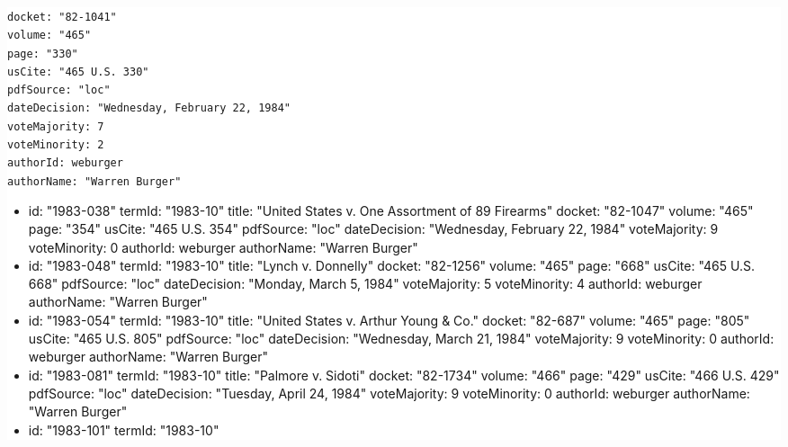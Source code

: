     docket: "82-1041"
    volume: "465"
    page: "330"
    usCite: "465 U.S. 330"
    pdfSource: "loc"
    dateDecision: "Wednesday, February 22, 1984"
    voteMajority: 7
    voteMinority: 2
    authorId: weburger
    authorName: "Warren Burger"
  - id: "1983-038"
    termId: "1983-10"
    title: "United States v. One Assortment of 89 Firearms"
    docket: "82-1047"
    volume: "465"
    page: "354"
    usCite: "465 U.S. 354"
    pdfSource: "loc"
    dateDecision: "Wednesday, February 22, 1984"
    voteMajority: 9
    voteMinority: 0
    authorId: weburger
    authorName: "Warren Burger"
  - id: "1983-048"
    termId: "1983-10"
    title: "Lynch v. Donnelly"
    docket: "82-1256"
    volume: "465"
    page: "668"
    usCite: "465 U.S. 668"
    pdfSource: "loc"
    dateDecision: "Monday, March 5, 1984"
    voteMajority: 5
    voteMinority: 4
    authorId: weburger
    authorName: "Warren Burger"
  - id: "1983-054"
    termId: "1983-10"
    title: "United States v. Arthur Young &amp; Co."
    docket: "82-687"
    volume: "465"
    page: "805"
    usCite: "465 U.S. 805"
    pdfSource: "loc"
    dateDecision: "Wednesday, March 21, 1984"
    voteMajority: 9
    voteMinority: 0
    authorId: weburger
    authorName: "Warren Burger"
  - id: "1983-081"
    termId: "1983-10"
    title: "Palmore v. Sidoti"
    docket: "82-1734"
    volume: "466"
    page: "429"
    usCite: "466 U.S. 429"
    pdfSource: "loc"
    dateDecision: "Tuesday, April 24, 1984"
    voteMajority: 9
    voteMinority: 0
    authorId: weburger
    authorName: "Warren Burger"
  - id: "1983-101"
    termId: "1983-10"